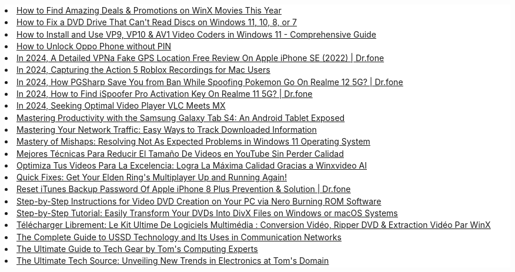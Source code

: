 <li><a href="https://discover-help.techidaily.com/how-to-find-amazing-deals-and-promotions-on-winx-movies-this-year/"><u>How to Find Amazing Deals & Promotions on WinX Movies This Year</u></a></li>
<li><a href="https://discover-help.techidaily.com/how-to-fix-a-dvd-drive-that-cant-read-discs-on-windows-11-10-8-or-7/"><u>How to Fix a DVD Drive That Can't Read Discs on Windows 11, 10, 8, or 7</u></a></li>
<li><a href="https://discover-help.techidaily.com/how-to-install-and-use-vp9-vp10-and-av1-video-coders-in-windows-11-comprehensive-guide/"><u>How to Install and Use VP9, VP10 & AV1 Video Coders in Windows 11 - Comprehensive Guide</u></a></li>
<li><a href="https://easy-unlock-android.techidaily.com/how-to-unlock-oppo-phone-without-pin-by-drfone-android/"><u>How to Unlock Oppo Phone without PIN</u></a></li>
<li><a href="https://change-location.techidaily.com/in-2024-a-detailed-vpna-fake-gps-location-free-review-on-apple-iphone-se-2022-drfone-by-drfone-virtual-ios/"><u>In 2024, A Detailed VPNa Fake GPS Location Free Review On Apple iPhone SE (2022) | Dr.fone</u></a></li>
<li><a href="https://remote-screen-capture.techidaily.com/in-2024-capturing-the-action-5-roblox-recordings-for-mac-users/"><u>In 2024, Capturing the Action  5 Roblox Recordings for Mac Users</u></a></li>
<li><a href="https://pokemon-go-android.techidaily.com/in-2024-how-pgsharp-save-you-from-ban-while-spoofing-pokemon-go-on-realme-12-5g-drfone-by-drfone-virtual-android/"><u>In 2024, How PGSharp Save You from Ban While Spoofing Pokemon Go On Realme 12 5G? | Dr.fone</u></a></li>
<li><a href="https://review-topics.techidaily.com/in-2024-how-to-find-ispoofer-pro-activation-key-on-realme-11-5g-drfone-by-drfone-virtual-android/"><u>In 2024, How to Find iSpoofer Pro Activation Key On Realme 11 5G? | Dr.fone</u></a></li>
<li><a href="https://extra-guidance.techidaily.com/in-2024-seeking-optimal-video-player-vlc-meets-mx/"><u>In 2024, Seeking Optimal Video Player  VLC Meets MX</u></a></li>
<li><a href="https://buynow-info.techidaily.com/mastering-productivity-with-the-samsung-galaxy-tab-s4-an-android-tablet-exposed/"><u>Mastering Productivity with the Samsung Galaxy Tab S4: An Android Tablet Exposed</u></a></li>
<li><a href="https://technical-tips.techidaily.com/mastering-your-network-traffic-easy-ways-to-track-downloaded-information/"><u>Mastering Your Network Traffic: Easy Ways to Track Downloaded Information</u></a></li>
<li><a href="https://win-forum.techidaily.com/mastery-of-mishaps-resolving-not-as-expected-problems-in-windows-11-operating-system/"><u>Mastery of Mishaps: Resolving Not As Expected Problems in Windows 11 Operating System</u></a></li>
<li><a href="https://discover-help.techidaily.com/mejores-tecnicas-para-reducir-el-tamano-de-videos-en-youtube-sin-perder-calidad/"><u>Mejores Técnicas Para Reducir El Tamaño De Videos en YouTube Sin Perder Calidad</u></a></li>
<li><a href="https://discover-help.techidaily.com/optimiza-tus-videos-para-la-excelencia-logra-la-maxima-calidad-gracias-a-winxvideo-ai/"><u>Optimiza Tus Videos Para La Excelencia: Logra La Máxima Calidad Gracias a Winxvideo AI</u></a></li>
<li><a href="https://program-issues.techidaily.com/quick-fixes-get-your-elden-rings-multiplayer-up-and-running-again/"><u>Quick Fixes: Get Your Elden Ring's Multiplayer Up and Running Again!</u></a></li>
<li><a href="https://iphone-unlock.techidaily.com/reset-itunes-backup-password-of-apple-iphone-8-plus-prevention-and-solution-drfone-by-drfone-ios/"><u>Reset iTunes Backup Password Of Apple iPhone 8 Plus Prevention & Solution | Dr.fone</u></a></li>
<li><a href="https://discover-help.techidaily.com/step-by-step-instructions-for-video-dvd-creation-on-your-pc-via-nero-burning-rom-software/"><u>Step-by-Step Instructions for Video DVD Creation on Your PC via Nero Burning ROM Software</u></a></li>
<li><a href="https://discover-help.techidaily.com/step-by-step-tutorial-easily-transform-your-dvds-into-divx-files-on-windows-or-macos-systems/"><u>Step-by-Step Tutorial: Easily Transform Your DVDs Into DivX Files on Windows or macOS Systems</u></a></li>
<li><a href="https://discover-help.techidaily.com/telecharger-librement-le-kit-ultime-de-logiciels-multimedia-conversion-video-ripper-dvd-and-extraction-video-par-winx/"><u>Télécharger Librement: Le Kit Ultime De Logiciels Multimédia : Conversion Vidéo, Ripper DVD & Extraction Vidéo Par WinX</u></a></li>
<li><a href="https://technical-tips.techidaily.com/the-complete-guide-to-ussd-technology-and-its-uses-in-communication-networks/"><u>The Complete Guide to USSD Technology and Its Uses in Communication Networks</u></a></li>
<li><a href="https://hardware-help.techidaily.com/the-ultimate-guide-to-tech-gear-by-toms-computing-experts/"><u>The Ultimate Guide to Tech Gear by Tom's Computing Experts</u></a></li>
<li><a href="https://hardware-tips.techidaily.com/the-ultimate-tech-source-unveiling-new-trends-in-electronics-at-toms-domain/"><u>The Ultimate Tech Source: Unveiling New Trends in Electronics at Tom's Domain</u></a></li>